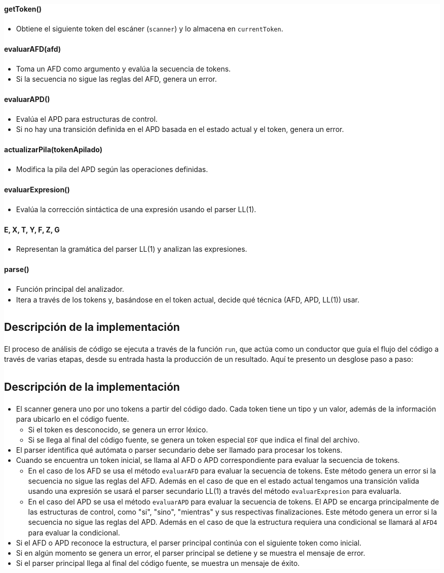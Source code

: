 #### **getToken()**
- Obtiene el siguiente token del escáner (`scanner`) y lo almacena en `currentToken`.

#### **evaluarAFD(afd)**
- Toma un AFD como argumento y evalúa la secuencia de tokens.
- Si la secuencia no sigue las reglas del AFD, genera un error.

#### **evaluarAPD()**
- Evalúa el APD para estructuras de control.
- Si no hay una transición definida en el APD basada en el estado actual y el token, genera un error.

#### **actualizarPila(tokenApilado)**
- Modifica la pila del APD según las operaciones definidas.

#### **evaluarExpresion()**
- Evalúa la corrección sintáctica de una expresión usando el parser LL(1).

#### **E, X, T, Y, F, Z, G**
- Representan la gramática del parser LL(1) y analizan las expresiones.

#### **parse()**
- Función principal del analizador.
- Itera a través de los tokens y, basándose en el token actual, decide qué técnica (AFD, APD, LL(1)) usar.

## Descripción de la implementación

El proceso de análisis de código se ejecuta a través de la función `run`, que actúa como un conductor que guía el flujo del código a través de varias etapas, desde su entrada hasta la producción de un resultado. Aquí te presento un desglose paso a paso:

## Descripción de la implementación

* El scanner genera uno por uno tokens a partir del código dado. Cada token tiene un tipo y un valor, además de la información para ubicarlo en el código fuente. 
  * Si el token es desconocido, se genera un error léxico. 
  * Si se llega al final del código fuente, se genera un token especial `EOF` que indica el final del archivo.
* El parser identifica qué autómata o parser secundario debe ser llamado para procesar los tokens.
* Cuando se encuentra un token inicial, se llama al AFD o APD correspondiente para evaluar la secuencia de tokens.
  - En el caso de los AFD se usa el método `evaluarAFD` para evaluar la secuencia de tokens. Este método genera un error si la secuencia no sigue las reglas del AFD. Además en el caso de que en el estado actual tengamos una transición valida usando una expresión se usará el parser secundario LL(1) a través del método `evaluarExpresion` para evaluarla.
  - En el caso del APD se usa el método `evaluarAPD` para evaluar la secuencia de tokens. El APD se encarga principalmente de las estructuras de control, como "si", "sino", "mientras" y sus respectivas finalizaciones. Este método genera un error si la secuencia no sigue las reglas del APD. Además en el caso de que la estructura requiera una condicional se llamará al `AFD4` para evaluar la condicional.
* Si el AFD o APD reconoce la estructura, el parser principal continúa con el siguiente token como inicial.
* Si en algún momento se genera un error, el parser principal se detiene y se muestra el mensaje de error.
* Si el parser principal llega al final del código fuente, se muestra un mensaje de éxito.
